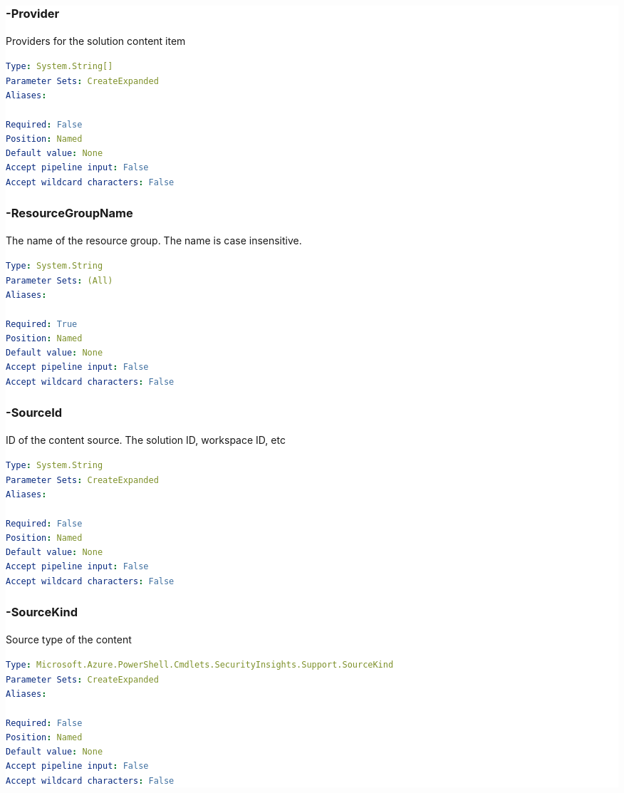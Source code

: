 ### -Provider
Providers for the solution content item

```yaml
Type: System.String[]
Parameter Sets: CreateExpanded
Aliases:

Required: False
Position: Named
Default value: None
Accept pipeline input: False
Accept wildcard characters: False
```

### -ResourceGroupName
The name of the resource group.
The name is case insensitive.

```yaml
Type: System.String
Parameter Sets: (All)
Aliases:

Required: True
Position: Named
Default value: None
Accept pipeline input: False
Accept wildcard characters: False
```

### -SourceId
ID of the content source.
The solution ID, workspace ID, etc

```yaml
Type: System.String
Parameter Sets: CreateExpanded
Aliases:

Required: False
Position: Named
Default value: None
Accept pipeline input: False
Accept wildcard characters: False
```

### -SourceKind
Source type of the content

```yaml
Type: Microsoft.Azure.PowerShell.Cmdlets.SecurityInsights.Support.SourceKind
Parameter Sets: CreateExpanded
Aliases:

Required: False
Position: Named
Default value: None
Accept pipeline input: False
Accept wildcard characters: False
```
